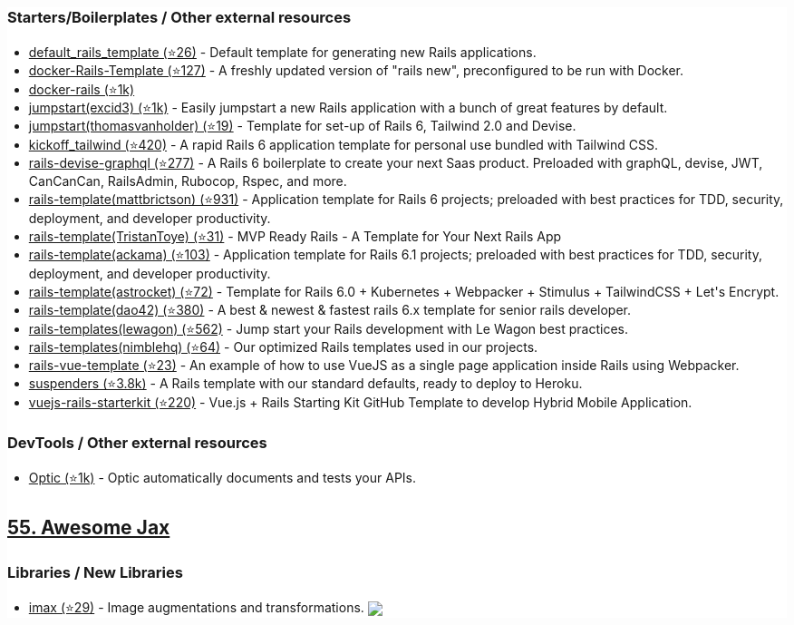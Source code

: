 ### Starters/Boilerplates / Other external resources

*   [default\_rails\_template (⭐26)](https://github.com/infinum/default_rails_template) - Default template for generating new Rails applications.
*   [docker-Rails-Template (⭐127)](https://github.com/Ruby-Starter-Kits/Docker-Rails-Template) - A freshly updated version of "rails new", preconfigured to be run with Docker.
*   [docker-rails (⭐1k)](https://github.com/ledermann/docker-rails)
*   [jumpstart(excid3) (⭐1k)](https://github.com/excid3/jumpstart) - Easily jumpstart a new Rails application with a bunch of great features by default.
*   [jumpstart(thomasvanholder) (⭐19)](https://github.com/thomasvanholder/jumpstart) - Template for set-up of Rails 6, Tailwind 2.0 and Devise.
*   [kickoff\_tailwind (⭐420)](https://github.com/justalever/kickoff_tailwind) - A rapid Rails 6 application template for personal use bundled with Tailwind CSS.
*   [rails-devise-graphql (⭐277)](https://github.com/zauberware/rails-devise-graphql) - A Rails 6 boilerplate to create your next Saas product. Preloaded with graphQL, devise, JWT, CanCanCan, RailsAdmin, Rubocop, Rspec, and more.
*   [rails-template(mattbrictson) (⭐931)](https://github.com/mattbrictson/rails-template) - Application template for Rails 6 projects; preloaded with best practices for TDD, security, deployment, and developer productivity.
*   [rails-template(TristanToye) (⭐31)](https://github.com/TristanToye/rails-template) - MVP Ready Rails - A Template for Your Next Rails App
*   [rails-template(ackama) (⭐103)](https://github.com/ackama/rails-template) - Application template for Rails 6.1 projects; preloaded with best practices for TDD, security, deployment, and developer productivity.
*   [rails-template(astrocket) (⭐72)](https://github.com/astrocket/rails-template) - Template for Rails 6.0 + Kubernetes + Webpacker + Stimulus + TailwindCSS + Let's Encrypt.
*   [rails-template(dao42) (⭐380)](https://github.com/dao42/rails-template) - A best & newest & fastest rails 6.x template for senior rails developer.
*   [rails-templates(lewagon) (⭐562)](https://github.com/lewagon/rails-templates) - Jump start your Rails development with Le Wagon best practices.
*   [rails-templates(nimblehq) (⭐64)](https://github.com/nimblehq/rails-templates) - Our optimized Rails templates used in our projects.
*   [rails-vue-template (⭐23)](https://github.com/scottrobertson/rails-vue-template) - An example of how to use VueJS as a single page application inside Rails using Webpacker.
*   [suspenders (⭐3.8k)](https://github.com/thoughtbot/suspenders) - A Rails template with our standard defaults, ready to deploy to Heroku.
*   [vuejs-rails-starterkit (⭐220)](https://github.com/jetthoughts/vuejs-rails-starterkit) - Vue.js + Rails Starting Kit GitHub Template to develop Hybrid Mobile Application.

### DevTools / Other external resources

*   [Optic (⭐1k)](https://github.com/opticdev/optic) - Optic automatically documents and tests your APIs.

## [55. Awesome Jax](/content/n2cholas/awesome-jax/week/README.md)

### Libraries / New Libraries

*   [imax (⭐29)](https://github.com/4rtemi5/imax) - Image augmentations and transformations. <img src="https://img.shields.io/github/stars/4rtemi5/imax?style=social" align="center">
